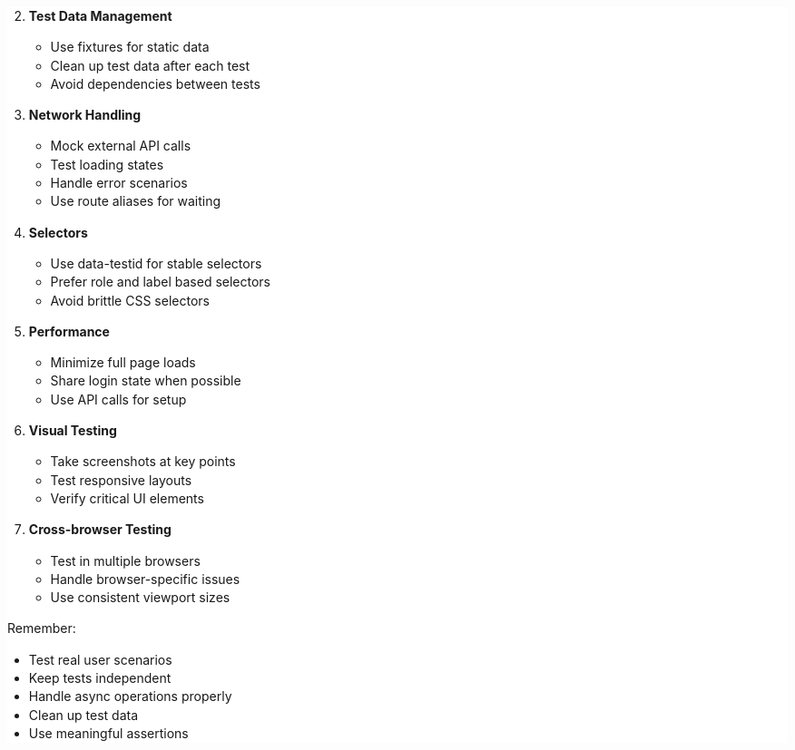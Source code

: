 2. **Test Data Management**

   - Use fixtures for static data
   - Clean up test data after each test
   - Avoid dependencies between tests

3. **Network Handling**

   - Mock external API calls
   - Test loading states
   - Handle error scenarios
   - Use route aliases for waiting

4. **Selectors**

   - Use data-testid for stable selectors
   - Prefer role and label based selectors
   - Avoid brittle CSS selectors

5. **Performance**

   - Minimize full page loads
   - Share login state when possible
   - Use API calls for setup

6. **Visual Testing**

   - Take screenshots at key points
   - Test responsive layouts
   - Verify critical UI elements

7. **Cross-browser Testing**
   - Test in multiple browsers
   - Handle browser-specific issues
   - Use consistent viewport sizes

Remember:

- Test real user scenarios
- Keep tests independent
- Handle async operations properly
- Clean up test data
- Use meaningful assertions
